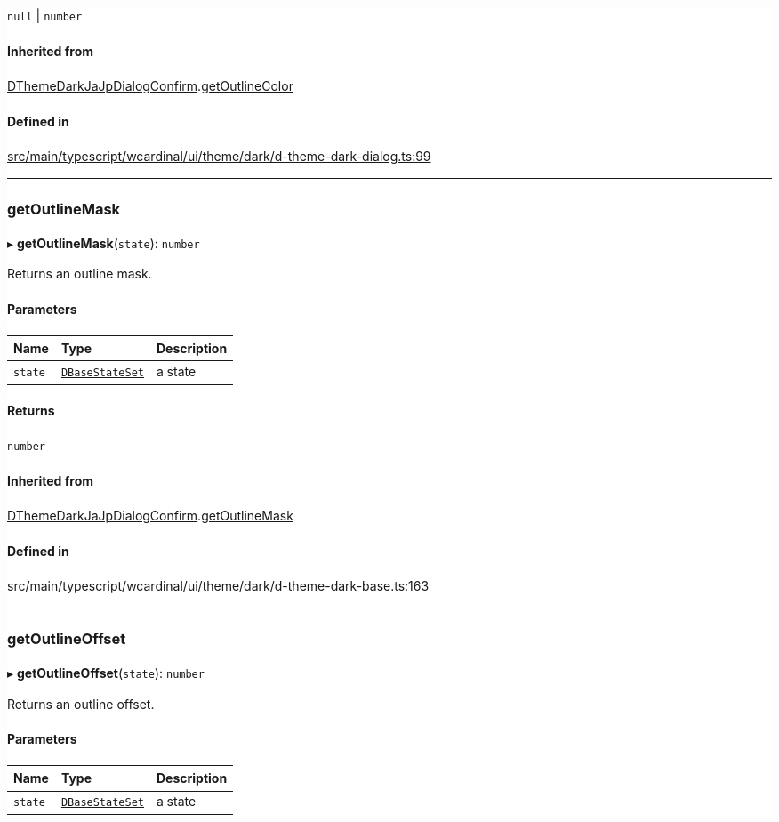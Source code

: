 ``null`` \| `number`

#### Inherited from

[DThemeDarkJaJpDialogConfirm](DThemeDarkJaJpDialogConfirm.md).[getOutlineColor](DThemeDarkJaJpDialogConfirm.md#getoutlinecolor)

#### Defined in

[src/main/typescript/wcardinal/ui/theme/dark/d-theme-dark-dialog.ts:99](https://github.com/winter-cardinal/winter-cardinal-ui/blob/v0.457.0/src/main/typescript/wcardinal/ui/theme/dark/d-theme-dark-dialog.ts#L99)

___

### getOutlineMask

▸ **getOutlineMask**(`state`): `number`

Returns an outline mask.

#### Parameters

| Name | Type | Description |
| :------ | :------ | :------ |
| `state` | [`DBaseStateSet`](../interfaces/DBaseStateSet.md) | a state |

#### Returns

`number`

#### Inherited from

[DThemeDarkJaJpDialogConfirm](DThemeDarkJaJpDialogConfirm.md).[getOutlineMask](DThemeDarkJaJpDialogConfirm.md#getoutlinemask)

#### Defined in

[src/main/typescript/wcardinal/ui/theme/dark/d-theme-dark-base.ts:163](https://github.com/winter-cardinal/winter-cardinal-ui/blob/v0.457.0/src/main/typescript/wcardinal/ui/theme/dark/d-theme-dark-base.ts#L163)

___

### getOutlineOffset

▸ **getOutlineOffset**(`state`): `number`

Returns an outline offset.

#### Parameters

| Name | Type | Description |
| :------ | :------ | :------ |
| `state` | [`DBaseStateSet`](../interfaces/DBaseStateSet.md) | a state |
